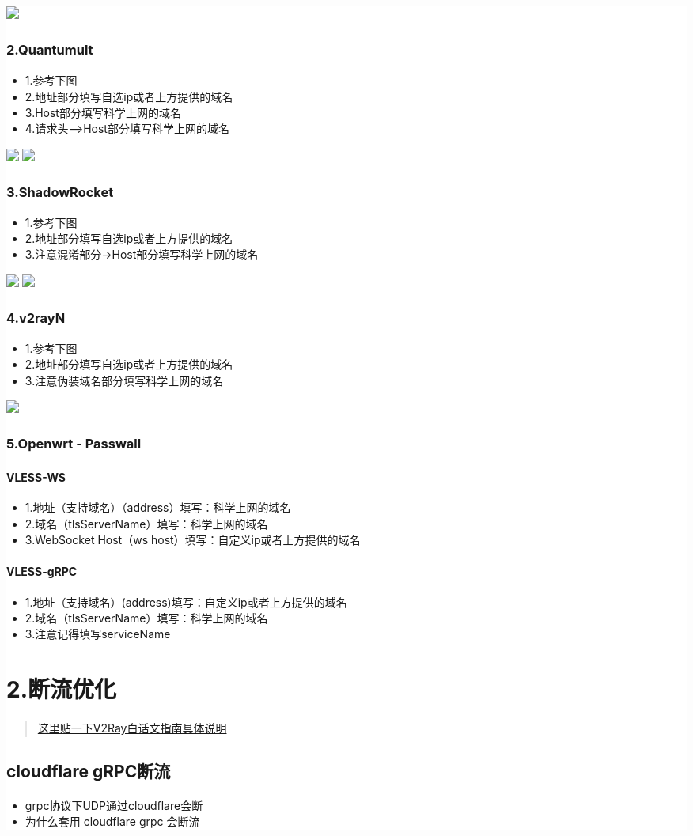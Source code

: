 <img src='https://raw.githubusercontent.com/zhaoyibo/v2ray-agent/master/fodder/CloudFlare自选ip 手动更改 v2rayU.png' width=400/>

### 2.Quantumult

- 1.参考下图
- 2.地址部分填写自选ip或者上方提供的域名
- 3.Host部分填写科学上网的域名
- 4.请求头-->Host部分填写科学上网的域名

<img src='https://raw.githubusercontent.com/zhaoyibo/v2ray-agent/master/fodder/CloudFlare自选ip 手动更改 Quantumult01.png' width=400/>
<img src='https://raw.githubusercontent.com/zhaoyibo/v2ray-agent/master/fodder/CloudFlare自选ip 手动更改 Quantumult02.png' width=400/>

### 3.ShadowRocket

- 1.参考下图
- 2.地址部分填写自选ip或者上方提供的域名
- 3.注意混淆部分->Host部分填写科学上网的域名

<img src='https://raw.githubusercontent.com/zhaoyibo/v2ray-agent/master/fodder/CloudFlare自选ip 手动更改 ShadowRocket01.png' width=400/>
<img src='https://raw.githubusercontent.com/zhaoyibo/v2ray-agent/master/fodder/CloudFlare自选ip 手动更改 ShadowRocket02.png' width=400/>

### 4.v2rayN

- 1.参考下图
- 2.地址部分填写自选ip或者上方提供的域名
- 3.注意伪装域名部分填写科学上网的域名

<img src='https://raw.githubusercontent.com/zhaoyibo/v2ray-agent/master/fodder/CloudFlare自选ip 手动更改 v2rayN.png' width=400/>

### 5.Openwrt - Passwall
#### VLESS-WS
- 1.地址（支持域名）（address）填写：科学上网的域名
- 2.域名（tlsServerName）填写：科学上网的域名
- 3.WebSocket Host（ws host）填写：自定义ip或者上方提供的域名

#### VLESS-gRPC
- 1.地址（支持域名）(address)填写：自定义ip或者上方提供的域名
- 2.域名（tlsServerName）填写：科学上网的域名
- 3.注意记得填写serviceName

# 2.断流优化
> [这里贴一下V2Ray白话文指南具体说明](https://guide.v2fly.org/advanced/cdn.html)

## cloudflare gRPC断流
- [grpc协议下UDP通过cloudflare会断](https://github.com/XTLS/Xray-core/issues/671)
- [为什么套用 cloudflare grpc 会断流](https://github.com/v2fly/v2ray-core/discussions/1174)

